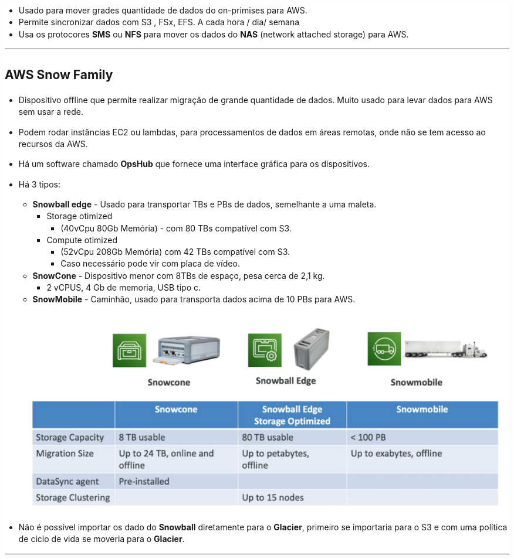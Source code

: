 - Usado para mover grades quantidade de dados do on-primises para AWS.
- Permite sincronizar dados com S3 , FSx, EFS. A cada hora / dia/ semana
- Usa os protocores **SMS** ou **NFS** para mover os dados do **NAS** (network attached storage) para AWS.

----

## AWS Snow Family

- Dispositivo offline que permite realizar migração de grande quantidade de dados. Muito usado para levar dados para AWS sem usar a rede.

- Podem rodar instâncias EC2 ou lambdas, para processamentos de dados em áreas remotas, onde não se tem acesso ao recursos da AWS.

- Há um software chamado **OpsHub** que fornece uma interface gráfica para os dispositivos.

- Há 3 tipos:

  - **Snowball edge** - Usado para transportar TBs e PBs de dados, semelhante a uma maleta.
    - Storage otimized 
      - (40vCpu 80Gb Memória) - com 80 TBs compatível com S3.
    - Compute otimized 
      - (52vCpu 208Gb Memória) com 42 TBs compatível com S3.
      - Caso necessário pode vir com placa de vídeo.
  - **SnowCone** - Dispositivo menor com 8TBs de espaço, pesa cerca de 2,1 kg.
    - 2 vCPUS, 4 Gb de memoria, USB tipo c.
  - **SnowMobile** - Caminhão, usado para transporta dados acima de 10 PBs para AWS.

  ![snow-family](certificacao-aws.assets/image-20210902060123753.png)

- Não é possível importar os dado do **Snowball** diretamente para o **Glacier**, primeiro se importaria para o S3 e com uma política de ciclo de vida se moveria para o **Glacier**.



---
